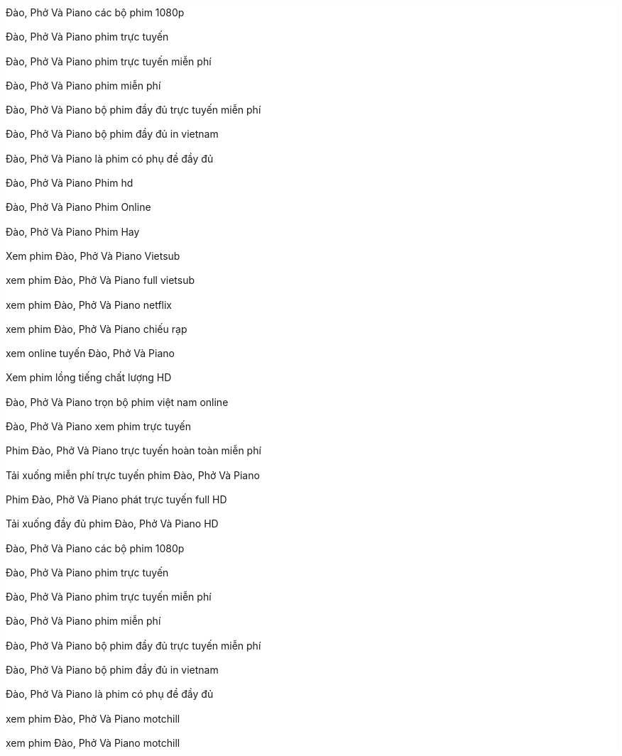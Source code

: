 Đào, Phở Và Piano các bộ phim 1080p

Đào, Phở Và Piano phim trực tuyến

Đào, Phở Và Piano phim trực tuyến miễn phí

Đào, Phở Và Piano phim miễn phí

Đào, Phở Và Piano bộ phim đầy đủ trực tuyến miễn phí

Đào, Phở Và Piano bộ phim đầy đủ in vietnam

Đào, Phở Và Piano là phim có phụ đề đầy đủ

Đào, Phở Và Piano Phim hd

Đào, Phở Và Piano Phim Online

Đào, Phở Và Piano Phim Hay

Xem phim Đào, Phở Và Piano Vietsub

xem phim Đào, Phở Và Piano full vietsub

xem phim Đào, Phở Và Piano netflix

xem phim Đào, Phở Và Piano chiếu rạp

xem online tuyến Đào, Phở Và Piano

Xem phim lồng tiếng chất lượng HD

Đào, Phở Và Piano trọn bộ phim việt nam online

Đào, Phở Và Piano xem phim trực tuyến

Phim Đào, Phở Và Piano trực tuyến hoàn toàn miễn phí

Tải xuống miễn phí trực tuyến phim Đào, Phở Và Piano

Phim Đào, Phở Và Piano phát trực tuyến full HD

Tải xuống đầy đủ phim Đào, Phở Và Piano HD

Đào, Phở Và Piano các bộ phim 1080p

Đào, Phở Và Piano phim trực tuyến

Đào, Phở Và Piano phim trực tuyến miễn phí

Đào, Phở Và Piano phim miễn phí

Đào, Phở Và Piano bộ phim đầy đủ trực tuyến miễn phí

Đào, Phở Và Piano bộ phim đầy đủ in vietnam

Đào, Phở Và Piano là phim có phụ đề đầy đủ

xem phim Đào, Phở Và Piano motchill

xem phim Đào, Phở Và Piano motchill
